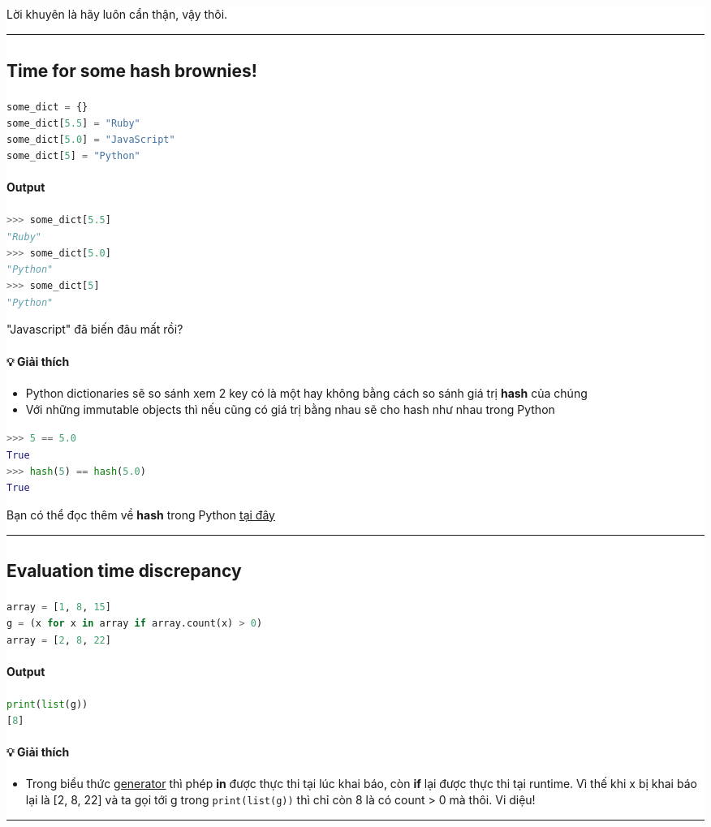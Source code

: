 Lời khuyên là hãy luôn cẩn thận, vậy thôi.

---

## Time for some hash brownies!
```python
some_dict = {}
some_dict[5.5] = "Ruby"
some_dict[5.0] = "JavaScript"
some_dict[5] = "Python"
```
#### Output
```python
>>> some_dict[5.5]
"Ruby"
>>> some_dict[5.0]
"Python"
>>> some_dict[5]
"Python"
```
"Javascript" đã biến đâu mất rồi?
#### 💡 Giải thích
- Python dictionaries sẽ so sánh xem 2 key có là một hay không bằng cách so sánh giá trị **hash** của chúng
- Với những immutable objects thì nếu cũng có giá trị bằng nhau sẽ cho hash như nhau trong Python
```python
>>> 5 == 5.0
True
>>> hash(5) == hash(5.0)
True
```
Bạn có thể đọc thêm về **hash** trong Python [tại đây](https://stackoverflow.com/questions/32209155/why-can-a-floating-point-dictionary-key-overwrite-an-integer-key-with-the-same-v/32211042#32211042)

---

## Evaluation time discrepancy
```python
array = [1, 8, 15]
g = (x for x in array if array.count(x) > 0)
array = [2, 8, 22]
```
#### Output
```python
print(list(g))
[8]
```
#### 💡 Giải thích
- Trong biểu thức [generator](https://wiki.python.org/moin/Generators) thì phép **in** được thực thi tại lúc khai báo, còn **if** lại được thực thi tại runtime. Vì thế khi x bị khai báo lại là [2, 8, 22] và ta gọi tới g trong `print(list(g))` thì chỉ còn 8 là có count > 0 mà thôi. Vi diệu!

---